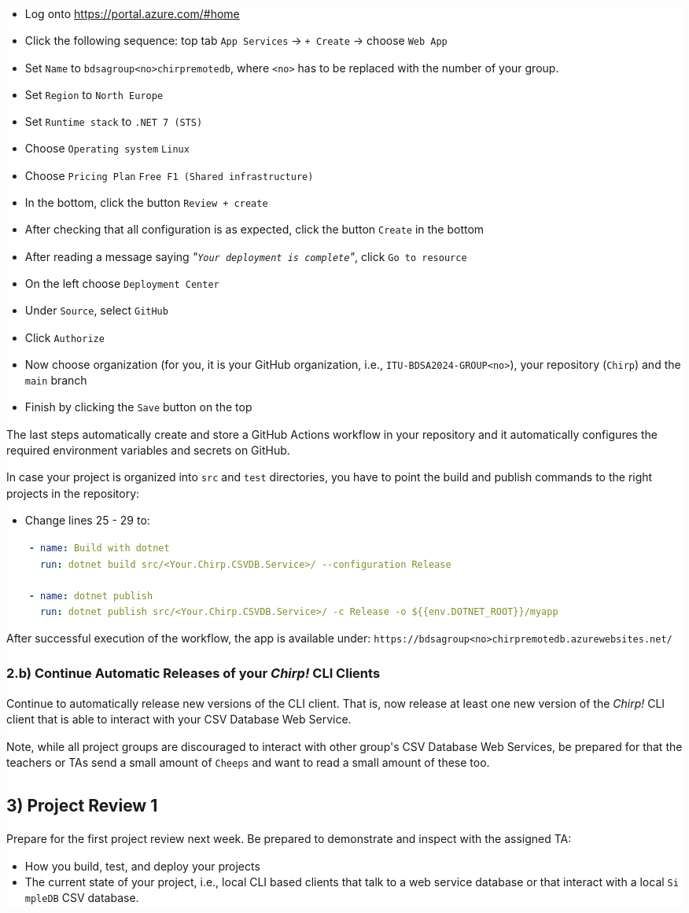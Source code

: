 * Log onto <https://portal.azure.com/#home>
* Click the following sequence: top tab `App Services` → `+ Create` → choose `Web App`
* Set `Name` to `bdsagroup<no>chirpremotedb`, where `<no>` has to be replaced with the number of your group.
* Set `Region` to `North Europe`
* Set `Runtime stack` to `.NET 7 (STS)`
* Choose `Operating system` `Linux`
* Choose `Pricing Plan` `Free F1 (Shared infrastructure)`
* In the bottom, click the button `Review + create`
* After checking that all configuration is as expected, click the button `Create` in the bottom

* After reading a message saying _"`Your deployment is complete`"_, click `Go to resource`
* On the left choose `Deployment Center`
* Under `Source`, select `GitHub`
* Click `Authorize`
* Now choose organization (for you, it is your GitHub organization, i.e., `ITU-BDSA2024-GROUP<no>`), your repository (`Chirp`) and the `main` branch
* Finish by clicking the `Save` button on the top

The last steps automatically create and store a GitHub Actions workflow in your repository and it automatically configures the required environment variables and secrets on GitHub.

In case your project is organized into `src` and `test` directories, you have to point the build and publish commands to the right projects in the repository:
  - Change lines 25 - 29 to:
  ```yaml
      - name: Build with dotnet
        run: dotnet build src/<Your.Chirp.CSVDB.Service>/ --configuration Release

      - name: dotnet publish
        run: dotnet publish src/<Your.Chirp.CSVDB.Service>/ -c Release -o ${{env.DOTNET_ROOT}}/myapp
  ```

After successful execution of the workflow, the app is available under: `https://bdsagroup<no>chirpremotedb.azurewebsites.net/`

### 2.b) Continue Automatic Releases of your _Chirp!_ CLI Clients

Continue to automatically release new versions of the CLI client. That is, now release at least one new version of the _Chirp!_ CLI client that is able to interact with your CSV Database Web Service.

Note, while all project groups are discouraged to interact with other group's CSV Database Web Services, be prepared for that the teachers or TAs send a small amount of `Cheeps` and want to read a small amount of these too.

## 3) Project Review 1

Prepare for the first project review next week.
Be prepared to demonstrate and inspect with the assigned TA:
* How you build, test, and deploy your projects
* The current state of your project, i.e., local CLI based clients that talk to a web service database or that interact with a local `SimpleDB` CSV database.
